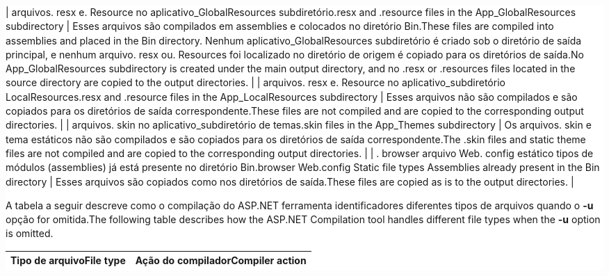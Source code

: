 | <span data-ttu-id="c5093-420">arquivos. resx e. Resource no aplicativo\_GlobalResources subdiretório</span><span class="sxs-lookup"><span data-stu-id="c5093-420">.resx and .resource files in the App\_GlobalResources subdirectory</span></span> | <span data-ttu-id="c5093-421">Esses arquivos são compilados em assemblies e colocados no diretório Bin.</span><span class="sxs-lookup"><span data-stu-id="c5093-421">These files are compiled into assemblies and placed in the Bin directory.</span></span> <span data-ttu-id="c5093-422">Nenhum aplicativo\_GlobalResources subdiretório é criado sob o diretório de saída principal, e nenhum arquivo. resx ou. Resources foi localizado no diretório de origem é copiado para os diretórios de saída.</span><span class="sxs-lookup"><span data-stu-id="c5093-422">No App\_GlobalResources subdirectory is created under the main output directory, and no .resx or .resources files located in the source directory are copied to the output directories.</span></span> |
| <span data-ttu-id="c5093-423">arquivos. resx e. Resource no aplicativo\_subdiretório LocalResources</span><span class="sxs-lookup"><span data-stu-id="c5093-423">.resx and .resource files in the App\_LocalResources subdirectory</span></span> | <span data-ttu-id="c5093-424">Esses arquivos não são compilados e são copiados para os diretórios de saída correspondente.</span><span class="sxs-lookup"><span data-stu-id="c5093-424">These files are not compiled and are copied to the corresponding output directories.</span></span> |
| <span data-ttu-id="c5093-425">arquivos. skin no aplicativo\_subdiretório de temas</span><span class="sxs-lookup"><span data-stu-id="c5093-425">.skin files in the App\_Themes subdirectory</span></span> | <span data-ttu-id="c5093-426">Os arquivos. skin e tema estáticos não são compilados e são copiados para os diretórios de saída correspondente.</span><span class="sxs-lookup"><span data-stu-id="c5093-426">The .skin files and static theme files are not compiled and are copied to the corresponding output directories.</span></span> |
| <span data-ttu-id="c5093-427">. browser arquivo Web. config estático tipos de módulos (assemblies) já está presente no diretório Bin</span><span class="sxs-lookup"><span data-stu-id="c5093-427">.browser Web.config Static file types Assemblies already present in the Bin directory</span></span> | <span data-ttu-id="c5093-428">Esses arquivos são copiados como nos diretórios de saída.</span><span class="sxs-lookup"><span data-stu-id="c5093-428">These files are copied as is to the output directories.</span></span> |

<span data-ttu-id="c5093-429">A tabela a seguir descreve como o compilação do ASP.NET ferramenta identificadores diferentes tipos de arquivos quando o **-u** opção for omitida.</span><span class="sxs-lookup"><span data-stu-id="c5093-429">The following table describes how the ASP.NET Compilation tool handles different file types when the **-u** option is omitted.</span></span>

| <span data-ttu-id="c5093-430">**Tipo de arquivo**</span><span class="sxs-lookup"><span data-stu-id="c5093-430">**File type**</span></span> | <span data-ttu-id="c5093-431">**Ação do compilador**</span><span class="sxs-lookup"><span data-stu-id="c5093-431">**Compiler action**</span></span> |
| --- | --- |
